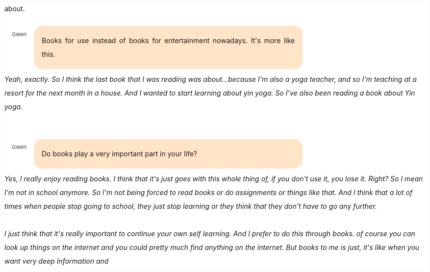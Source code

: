 about.</em></p></section><section powered-by="xiumi.us" style="margin: 0.5em 0px;box-sizing: border-box;"><section style="display: inline-block;width: 60px;vertical-align: top;box-sizing: border-box;"><section style="width: 40px;margin: 5px 10px;display: inline-block;line-height: 0;box-sizing: border-box;"><img data-ratio="0.9986245" data-src="https://mmbiz.qpic.cn/mmbiz_jpg/L4LJPfaSIKeic3JKLUnJ3HicquRnMyuKrHa7gGDwlFjQwg9C9icBsFkB8IgoYG5FmsNlnJyACZJkYHUIxZMQjFLRQ/640?wx_fmt=jpeg" data-type="jpeg" data-w="727" style="vertical-align: middle;max-width: 100%;box-sizing: border-box;"/></section><section style="font-size: 11px;color: rgb(62, 62, 62);text-align: center;box-sizing: border-box;"><p style="margin: 0px;padding: 0px;box-sizing: border-box;">Gwen</p></section></section><section style="display: inline-block;width: 75%;box-sizing: border-box;"><section style="vertical-align: top;margin-top: 29px;display: inline-block;line-height: 0;background-color: rgb(255, 228, 200);box-sizing: border-box;"><img data-ratio="0.85" data-src="https://mmbiz.qpic.cn/mmbiz_png/ZBmXLSpFIeiaay19zJZOOaMoNx3JuPkKfgJpibAje8dwMF4Aqn8IvvhKDQy99MAvW9M6A3XDicUxJx1N8uglTCOMQ/640?wx_fmt=png" data-type="png" data-w="20" style="vertical-align: middle;max-width: 100%;box-sizing: border-box;"/></section><section style="display: inline-block;width: 85%;margin-top: 11px;border-top-left-radius: 16px;border-top-right-radius: 16px;border-bottom-right-radius: 16px;border-bottom-left-radius: 16px;background-color: rgb(255, 228, 200);padding: 16px;box-sizing: border-box;"><section powered-by="xiumi.us" style="text-align: left;box-sizing: border-box;"><section style="text-align: justify;line-height: 2;box-sizing: border-box;"><p style="white-space: normal;margin: 0px;padding: 0px;box-sizing: border-box;">Books for use instead of books for entertainment nowadays. It's more like this.</p></section></section></section></section></section><section powered-by="xiumi.us" style="line-height: 2;box-sizing: border-box;"><p style="white-space: normal;margin: 0px;padding: 0px;box-sizing: border-box;"><em style="box-sizing: border-box;">Yeah, exactly. So I think the last book that I was reading was about…because I'm also a yoga teacher, and so I'm teaching at a resort for the next month in a house. And I wanted to start learning about yin yoga. So I’ve also been reading a book about Yin yoga. </em></p></section><section powered-by="xiumi.us" style="text-align: center;margin-top: 10px;margin-bottom: 10px;box-sizing: border-box;"><section style="max-width: 100%;vertical-align: middle;display: inline-block;line-height: 0;box-sizing: border-box;"><img data-ratio="1.3081967" data-src="https://mmbiz.qpic.cn/mmbiz_jpg/L4LJPfaSIKeic3JKLUnJ3HicquRnMyuKrHXNYZD3DgBosGeia0fn5rhHpjic28ba538yklPZoYwPZhq0gz4bRia0Ykw/640?wx_fmt=jpeg" data-type="jpeg" data-w="610" style="vertical-align: middle;max-width: 100%;box-sizing: border-box;"/></section></section><section powered-by="xiumi.us" style="margin: 0.5em 0px;box-sizing: border-box;"><section style="display: inline-block;width: 60px;vertical-align: top;box-sizing: border-box;"><section style="width: 40px;margin: 5px 10px;display: inline-block;line-height: 0;box-sizing: border-box;"><img data-ratio="0.9986245" data-src="https://mmbiz.qpic.cn/mmbiz_jpg/L4LJPfaSIKeic3JKLUnJ3HicquRnMyuKrHa7gGDwlFjQwg9C9icBsFkB8IgoYG5FmsNlnJyACZJkYHUIxZMQjFLRQ/640?wx_fmt=jpeg" data-type="jpeg" data-w="727" style="vertical-align: middle;max-width: 100%;box-sizing: border-box;"/></section><section style="font-size: 11px;color: rgb(62, 62, 62);text-align: center;box-sizing: border-box;"><p style="margin: 0px;padding: 0px;box-sizing: border-box;">Gwen</p></section></section><section style="display: inline-block;width: 75%;box-sizing: border-box;"><section style="vertical-align: top;margin-top: 29px;display: inline-block;line-height: 0;background-color: rgb(255, 228, 200);box-sizing: border-box;"><img data-ratio="0.85" data-src="https://mmbiz.qpic.cn/mmbiz_png/ZBmXLSpFIeiaay19zJZOOaMoNx3JuPkKfgJpibAje8dwMF4Aqn8IvvhKDQy99MAvW9M6A3XDicUxJx1N8uglTCOMQ/640?wx_fmt=png" data-type="png" data-w="20" style="vertical-align: middle;max-width: 100%;box-sizing: border-box;"/></section><section style="display: inline-block;width: 85%;margin-top: 11px;border-top-left-radius: 16px;border-top-right-radius: 16px;border-bottom-right-radius: 16px;border-bottom-left-radius: 16px;background-color: rgb(255, 228, 200);padding: 16px;box-sizing: border-box;"><section powered-by="xiumi.us" style="text-align: left;box-sizing: border-box;"><section style="text-align: justify;line-height: 2;box-sizing: border-box;"><p style="white-space: normal;margin: 0px;padding: 0px;box-sizing: border-box;">Do books play a very important part in your life?</p></section></section></section></section></section><section powered-by="xiumi.us" style="line-height: 2;box-sizing: border-box;"><p style="white-space: normal;margin: 0px;padding: 0px;box-sizing: border-box;"><em style="box-sizing: border-box;">Yes, I really enjoy reading books. I think that it's just goes with this whole thing of, if you don't use it, you lose it. Right? So I mean I’m not in school anymore. So I'm not being forced to read books or do assignments or things like that. And I think that a lot of times when people stop going to school, they just stop learning or they think that they don't have to go any further. </em></p><p style="white-space: normal;margin: 0px;padding: 0px;box-sizing: border-box;"><br style="box-sizing: border-box;"/></p><p style="white-space: normal;margin: 0px;padding: 0px;box-sizing: border-box;"><em style="box-sizing: border-box;">I just think that it's really important to continue your own self learning. And I prefer to do this through books. of course you can look up things on the internet and you could pretty much find anything on the internet. But books to me is just, it's like when you want very deep Information and